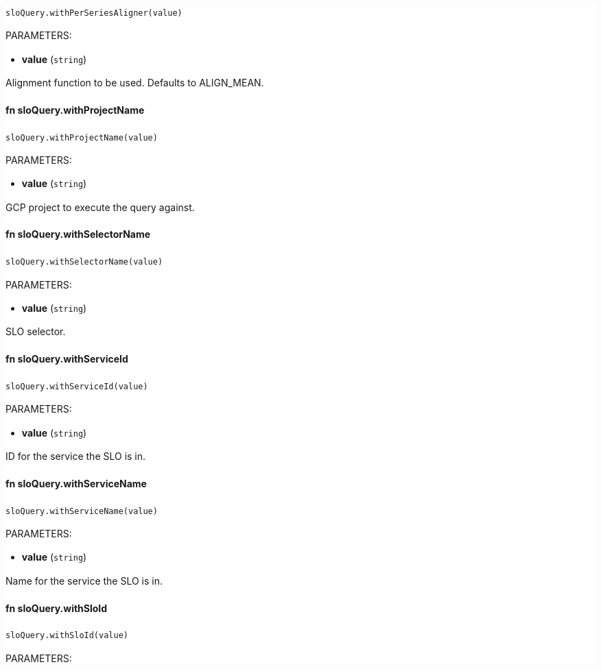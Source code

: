 ```jsonnet
sloQuery.withPerSeriesAligner(value)
```

PARAMETERS:

* **value** (`string`)

Alignment function to be used. Defaults to ALIGN_MEAN.
#### fn sloQuery.withProjectName

```jsonnet
sloQuery.withProjectName(value)
```

PARAMETERS:

* **value** (`string`)

GCP project to execute the query against.
#### fn sloQuery.withSelectorName

```jsonnet
sloQuery.withSelectorName(value)
```

PARAMETERS:

* **value** (`string`)

SLO selector.
#### fn sloQuery.withServiceId

```jsonnet
sloQuery.withServiceId(value)
```

PARAMETERS:

* **value** (`string`)

ID for the service the SLO is in.
#### fn sloQuery.withServiceName

```jsonnet
sloQuery.withServiceName(value)
```

PARAMETERS:

* **value** (`string`)

Name for the service the SLO is in.
#### fn sloQuery.withSloId

```jsonnet
sloQuery.withSloId(value)
```

PARAMETERS:

